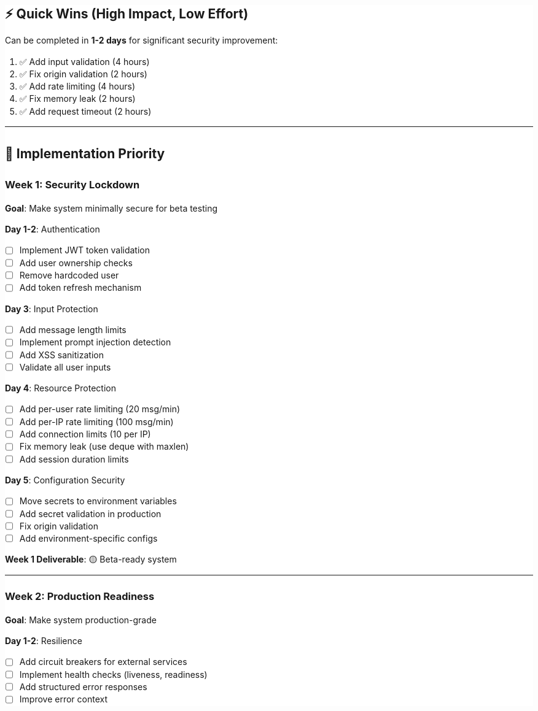 ## ⚡ Quick Wins (High Impact, Low Effort)

Can be completed in **1-2 days** for significant security improvement:

1. ✅ Add input validation (4 hours)
2. ✅ Fix origin validation (2 hours)
3. ✅ Add rate limiting (4 hours)
4. ✅ Fix memory leak (2 hours)
5. ✅ Add request timeout (2 hours)

---

## 🎯 Implementation Priority

### Week 1: Security Lockdown
**Goal**: Make system minimally secure for beta testing

**Day 1-2**: Authentication
- [ ] Implement JWT token validation
- [ ] Add user ownership checks
- [ ] Remove hardcoded user
- [ ] Add token refresh mechanism

**Day 3**: Input Protection
- [ ] Add message length limits
- [ ] Implement prompt injection detection
- [ ] Add XSS sanitization
- [ ] Validate all user inputs

**Day 4**: Resource Protection
- [ ] Add per-user rate limiting (20 msg/min)
- [ ] Add per-IP rate limiting (100 msg/min)
- [ ] Add connection limits (10 per IP)
- [ ] Fix memory leak (use deque with maxlen)
- [ ] Add session duration limits

**Day 5**: Configuration Security
- [ ] Move secrets to environment variables
- [ ] Add secret validation in production
- [ ] Fix origin validation
- [ ] Add environment-specific configs

**Week 1 Deliverable**: 🟡 Beta-ready system

---

### Week 2: Production Readiness
**Goal**: Make system production-grade

**Day 1-2**: Resilience
- [ ] Add circuit breakers for external services
- [ ] Implement health checks (liveness, readiness)
- [ ] Add structured error responses
- [ ] Improve error context
